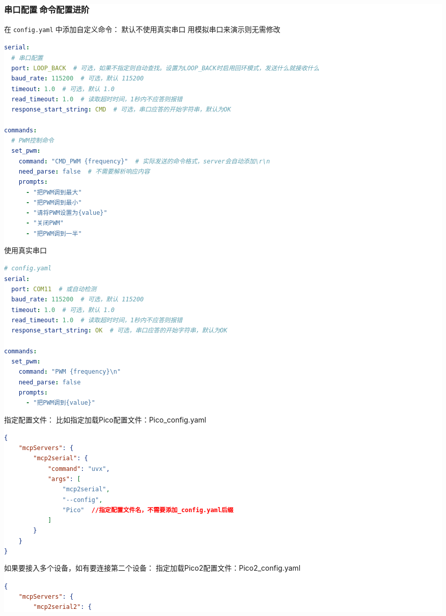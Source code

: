 ### 串口配置 命令配置进阶

在 `config.yaml` 中添加自定义命令：
默认不使用真实串口 用模拟串口来演示则无需修改
```yaml
serial:
  # 串口配置
  port: LOOP_BACK  # 可选，如果不指定则自动查找。设置为LOOP_BACK时启用回环模式，发送什么就接收什么
  baud_rate: 115200  # 可选，默认 115200
  timeout: 1.0  # 可选，默认 1.0
  read_timeout: 1.0  # 读取超时时间，1秒内不应答则报错
  response_start_string: CMD  # 可选，串口应答的开始字符串，默认为OK

commands:
  # PWM控制命令
  set_pwm:
    command: "CMD_PWM {frequency}"  # 实际发送的命令格式，server会自动添加\r\n
    need_parse: false  # 不需要解析响应内容
    prompts:
      - "把PWM调到最大"
      - "把PWM调到最小"
      - "请将PWM设置为{value}"
      - "关闭PWM"
      - "把PWM调到一半"
```

使用真实串口
```yaml
# config.yaml
serial:
  port: COM11  # 或自动检测
  baud_rate: 115200  # 可选，默认 115200
  timeout: 1.0  # 可选，默认 1.0
  read_timeout: 1.0  # 读取超时时间，1秒内不应答则报错
  response_start_string: OK  # 可选，串口应答的开始字符串，默认为OK

commands:
  set_pwm:
    command: "PWM {frequency}\n"
    need_parse: false
    prompts:
      - "把PWM调到{value}"
```
指定配置文件：
比如指定加载Pico配置文件：Pico_config.yaml
```json
{
    "mcpServers": {
        "mcp2serial": {
            "command": "uvx",
            "args": [
                "mcp2serial",
                "--config",
                "Pico"  //指定配置文件名，不需要添加_config.yaml后缀
            ]
        }
    }
}
```
如果要接入多个设备，如有要连接第二个设备：
指定加载Pico2配置文件：Pico2_config.yaml
```json
{
    "mcpServers": {
        "mcp2serial2": {
```